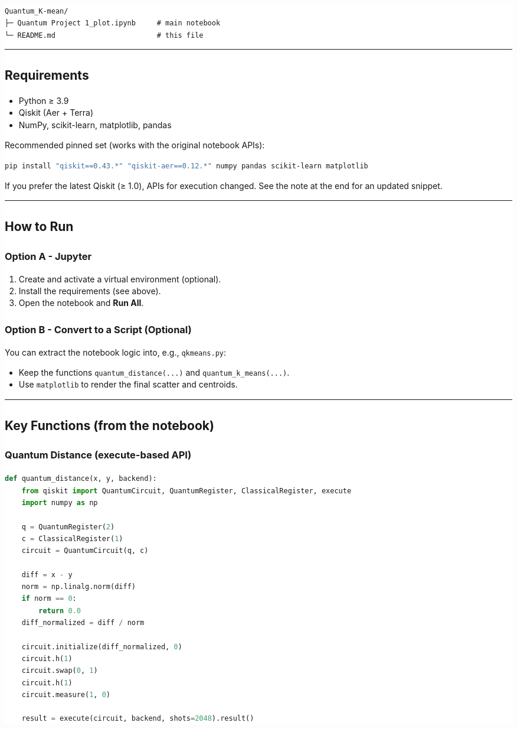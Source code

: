 ```
Quantum_K-mean/
├─ Quantum Project 1_plot.ipynb     # main notebook
└─ README.md                        # this file
```

---

## Requirements

- Python ≥ 3.9
- Qiskit (Aer + Terra)
- NumPy, scikit-learn, matplotlib, pandas

Recommended pinned set (works with the original notebook APIs):

```bash
pip install "qiskit==0.43.*" "qiskit-aer==0.12.*" numpy pandas scikit-learn matplotlib
```

If you prefer the latest Qiskit (≥ 1.0), APIs for execution changed. See the note at the end for an updated snippet.

---

## How to Run

### Option A - Jupyter
1. Create and activate a virtual environment (optional).
2. Install the requirements (see above).
3. Open the notebook and **Run All**.

### Option B - Convert to a Script (Optional)
You can extract the notebook logic into, e.g., `qkmeans.py`:
- Keep the functions `quantum_distance(...)` and `quantum_k_means(...)`.
- Use `matplotlib` to render the final scatter and centroids.

---

## Key Functions (from the notebook)

### Quantum Distance (execute-based API)
```python
def quantum_distance(x, y, backend):
    from qiskit import QuantumCircuit, QuantumRegister, ClassicalRegister, execute
    import numpy as np

    q = QuantumRegister(2)
    c = ClassicalRegister(1)
    circuit = QuantumCircuit(q, c)

    diff = x - y
    norm = np.linalg.norm(diff)
    if norm == 0:
        return 0.0
    diff_normalized = diff / norm

    circuit.initialize(diff_normalized, 0)
    circuit.h(1)
    circuit.swap(0, 1)
    circuit.h(1)
    circuit.measure(1, 0)

    result = execute(circuit, backend, shots=2048).result()
```